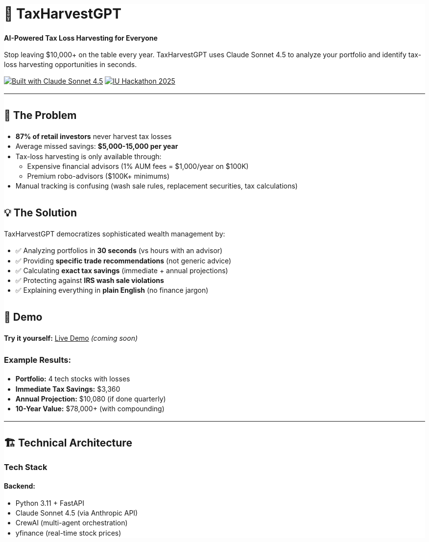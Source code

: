 # 🌾 TaxHarvestGPT

**AI-Powered Tax Loss Harvesting for Everyone**

Stop leaving $10,000+ on the table every year. TaxHarvestGPT uses Claude Sonnet 4.5 to analyze your portfolio and identify tax-loss harvesting opportunities in seconds.

[![Built with Claude Sonnet 4.5](https://img.shields.io/badge/Built%20with-Claude%20Sonnet%204.5-blue)](https://www.anthropic.com/claude)
[![IU Hackathon 2025](https://img.shields.io/badge/IU%20Hackathon-2025-red)](https://indiana.edu)

---

## 🎯 The Problem

- **87% of retail investors** never harvest tax losses
- Average missed savings: **$5,000-15,000 per year**
- Tax-loss harvesting is only available through:
  - Expensive financial advisors (1% AUM fees = $1,000/year on $100K)
  - Premium robo-advisors ($100K+ minimums)
- Manual tracking is confusing (wash sale rules, replacement securities, tax calculations)

## 💡 The Solution

TaxHarvestGPT democratizes sophisticated wealth management by:
- ✅ Analyzing portfolios in **30 seconds** (vs hours with an advisor)
- ✅ Providing **specific trade recommendations** (not generic advice)
- ✅ Calculating **exact tax savings** (immediate + annual projections)
- ✅ Protecting against **IRS wash sale violations**
- ✅ Explaining everything in **plain English** (no finance jargon)

## 🚀 Demo

**Try it yourself:** [Live Demo](#) *(coming soon)*

### Example Results:
- **Portfolio:** 4 tech stocks with losses
- **Immediate Tax Savings:** $3,360
- **Annual Projection:** $10,080 (if done quarterly)
- **10-Year Value:** $78,000+ (with compounding)

---

## 🏗️ Technical Architecture

### **Tech Stack**

**Backend:**
- Python 3.11 + FastAPI
- Claude Sonnet 4.5 (via Anthropic API)
- CrewAI (multi-agent orchestration)
- yfinance (real-time stock prices)
